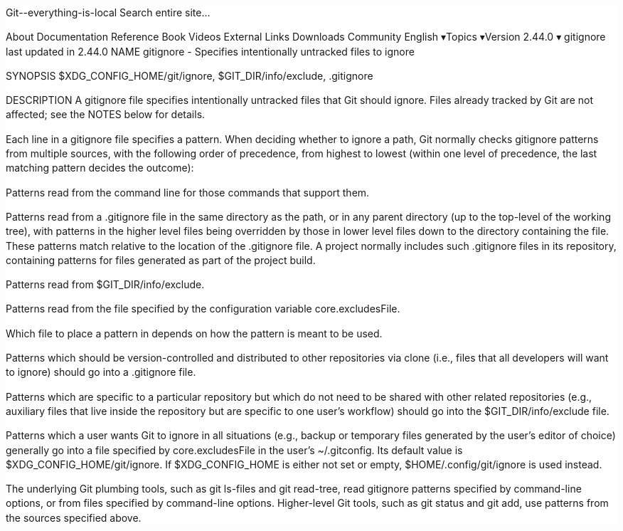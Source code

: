 Git--everything-is-local
Search entire site...

About
Documentation
Reference
Book
Videos
External Links
Downloads
Community
English ▾Topics ▾Version 2.44.0 ▾
gitignore last updated in 2.44.0
NAME
gitignore - Specifies intentionally untracked files to ignore

SYNOPSIS
$XDG_CONFIG_HOME/git/ignore, $GIT_DIR/info/exclude, .gitignore

DESCRIPTION
A gitignore file specifies intentionally untracked files that Git should ignore. Files already tracked by Git are not affected; see the NOTES below for details.

Each line in a gitignore file specifies a pattern. When deciding whether to ignore a path, Git normally checks gitignore patterns from multiple sources, with the following order of precedence, from highest to lowest (within one level of precedence, the last matching pattern decides the outcome):

Patterns read from the command line for those commands that support them.

Patterns read from a .gitignore file in the same directory as the path, or in any parent directory (up to the top-level of the working tree), with patterns in the higher level files being overridden by those in lower level files down to the directory containing the file. These patterns match relative to the location of the .gitignore file. A project normally includes such .gitignore files in its repository, containing patterns for files generated as part of the project build.

Patterns read from $GIT_DIR/info/exclude.

Patterns read from the file specified by the configuration variable core.excludesFile.

Which file to place a pattern in depends on how the pattern is meant to be used.

Patterns which should be version-controlled and distributed to other repositories via clone (i.e., files that all developers will want to ignore) should go into a .gitignore file.

Patterns which are specific to a particular repository but which do not need to be shared with other related repositories (e.g., auxiliary files that live inside the repository but are specific to one user’s workflow) should go into the $GIT_DIR/info/exclude file.

Patterns which a user wants Git to ignore in all situations (e.g., backup or temporary files generated by the user’s editor of choice) generally go into a file specified by core.excludesFile in the user’s ~/.gitconfig. Its default value is $XDG_CONFIG_HOME/git/ignore. If $XDG_CONFIG_HOME is either not set or empty, $HOME/.config/git/ignore is used instead.

The underlying Git plumbing tools, such as git ls-files and git read-tree, read gitignore patterns specified by command-line options, or from files specified by command-line options. Higher-level Git tools, such as git status and git add, use patterns from the sources specified above.
